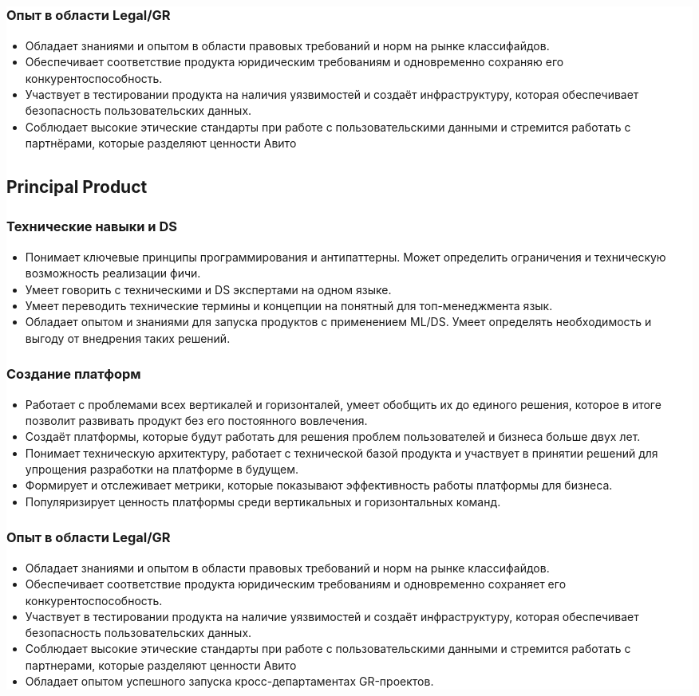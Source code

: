 ### Опыт в области Legal/GR
- Обладает знаниями и опытом в области правовых требований и норм на рынке классифайдов.
- Обеспечивает соответствие продукта юридическим требованиям и одновременно сохраняю его конкурентоспособность.
- Участвует в тестировании продукта на наличия уязвимостей и создаёт инфраструктуру, которая обеспечивает безопасность пользовательских данных.
- Соблюдает высокие этические стандарты при работе с пользовательскими данными и стремится работать с партнёрами, которые разделяют ценности Авито

## Principal Product
### Технические навыки и DS 
- Понимает ключевые принципы программирования и антипаттерны. Может определить ограничения и техническую возможность реализации фичи.
- Умеет говорить с техническими и DS экспертами на одном языке.
- Умеет переводить технические термины и концепции на понятный для топ-менеджмента язык.
- Обладает опытом и знаниями для запуска продуктов с применением ML/DS. Умеет определять необходимость и выгоду от внедрения таких решений.

### Создание платформ
- Работает с проблемами всех вертикалей и горизонталей, умеет обобщить их до единого решения, которое в итоге позволит развивать продукт без его постоянного вовлечения.
- Создаёт платформы, которые будут работать для решения проблем пользователей и бизнеса больше двух лет.
- Понимает техническую архитектуру, работает с технической базой продукта и участвует в принятии решений для упрощения разработки на платформе в будущем.
- Формирует и отслеживает метрики, которые показывают эффективность работы платформы для бизнеса.
- Популяризирует ценность платформы среди вертикальных и горизонтальных команд.

### Опыт в области Legal/GR 
- Обладает знаниями и опытом в области правовых требований и норм на рынке классифайдов.
- Обеспечивает соответствие продукта юридическим требованиям и одновременно сохраняет его конкурентоспособность.
- Участвует в тестировании продукта на наличие уязвимостей и создаёт инфраструктуру, которая обеспечивает безопасность пользовательских данных.
- Соблюдает высокие этические стандарты при работе с пользовательскими данными и стремится работать с партнерами, которые разделяют ценности Авито
- Обладает опытом успешного запуска кросс-департаментах GR-проектов.
